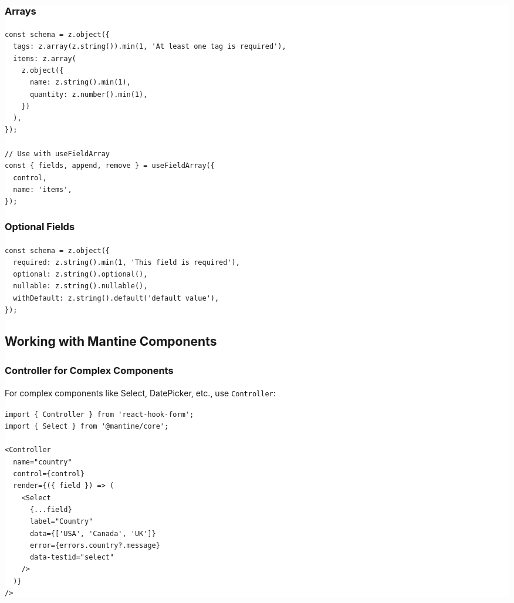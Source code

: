 ### Arrays

```tsx
const schema = z.object({
  tags: z.array(z.string()).min(1, 'At least one tag is required'),
  items: z.array(
    z.object({
      name: z.string().min(1),
      quantity: z.number().min(1),
    })
  ),
});

// Use with useFieldArray
const { fields, append, remove } = useFieldArray({
  control,
  name: 'items',
});
```

### Optional Fields

```tsx
const schema = z.object({
  required: z.string().min(1, 'This field is required'),
  optional: z.string().optional(),
  nullable: z.string().nullable(),
  withDefault: z.string().default('default value'),
});
```

## Working with Mantine Components

### Controller for Complex Components

For complex components like Select, DatePicker, etc., use `Controller`:

```tsx
import { Controller } from 'react-hook-form';
import { Select } from '@mantine/core';

<Controller
  name="country"
  control={control}
  render={({ field }) => (
    <Select
      {...field}
      label="Country"
      data={['USA', 'Canada', 'UK']}
      error={errors.country?.message}
      data-testid="select"
    />
  )}
/>
```
